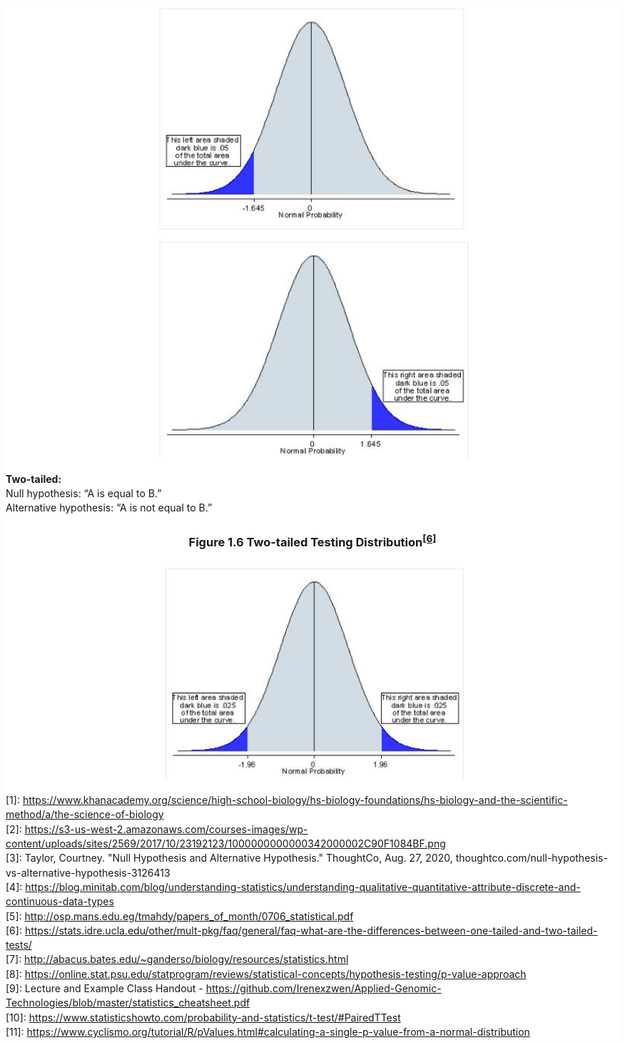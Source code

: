 <div align="center"><img src="Figure 1.5.JPG" width="450" /></div>

**Two-tailed:** \
Null hypothesis: “A is equal to B.”\
Alternative hypothesis: “A is not equal to B.”

### <div align="center">**Figure 1.6 Two-tailed Testing Distribution**<sup>[[6]](https://stats.idre.ucla.edu/other/mult-pkg/faq/general/faq-what-are-the-differences-between-one-tailed-and-two-tailed-tests/)</sup></div>
<div align="center"><img src="Figure 1.6.JPG" width="450" /></div>


[1]: https://www.khanacademy.org/science/high-school-biology/hs-biology-foundations/hs-biology-and-the-scientific-method/a/the-science-of-biology \
[2]: https://s3-us-west-2.amazonaws.com/courses-images/wp-content/uploads/sites/2569/2017/10/23192123/1000000000000342000002C90F1084BF.png \
[3]: Taylor, Courtney. "Null Hypothesis and Alternative Hypothesis." ThoughtCo, Aug. 27, 2020, thoughtco.com/null-hypothesis-vs-alternative-hypothesis-3126413 \
[4]: https://blog.minitab.com/blog/understanding-statistics/understanding-qualitative-quantitative-attribute-discrete-and-continuous-data-types \
[5]: http://osp.mans.edu.eg/tmahdy/papers_of_month/0706_statistical.pdf \
[6]: https://stats.idre.ucla.edu/other/mult-pkg/faq/general/faq-what-are-the-differences-between-one-tailed-and-two-tailed-tests/ \
[7]: http://abacus.bates.edu/~ganderso/biology/resources/statistics.html \
[8]: https://online.stat.psu.edu/statprogram/reviews/statistical-concepts/hypothesis-testing/p-value-approach \
[9]: Lecture and Example Class Handout - https://github.com/Irenexzwen/Applied-Genomic-Technologies/blob/master/statistics_cheatsheet.pdf \
[10]: https://www.statisticshowto.com/probability-and-statistics/t-test/#PairedTTest \
[11]: https://www.cyclismo.org/tutorial/R/pValues.html#calculating-a-single-p-value-from-a-normal-distribution
